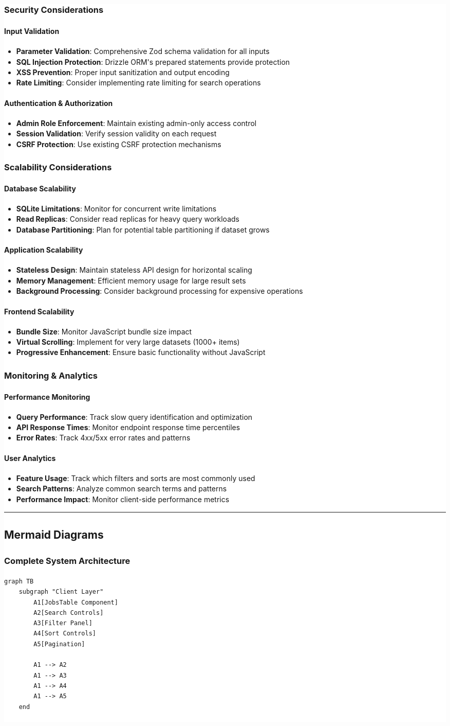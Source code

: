 ### Security Considerations

#### Input Validation
- **Parameter Validation**: Comprehensive Zod schema validation for all inputs
- **SQL Injection Protection**: Drizzle ORM's prepared statements provide protection
- **XSS Prevention**: Proper input sanitization and output encoding
- **Rate Limiting**: Consider implementing rate limiting for search operations

#### Authentication & Authorization
- **Admin Role Enforcement**: Maintain existing admin-only access control
- **Session Validation**: Verify session validity on each request
- **CSRF Protection**: Use existing CSRF protection mechanisms

### Scalability Considerations

#### Database Scalability
- **SQLite Limitations**: Monitor for concurrent write limitations
- **Read Replicas**: Consider read replicas for heavy query workloads
- **Database Partitioning**: Plan for potential table partitioning if dataset grows

#### Application Scalability
- **Stateless Design**: Maintain stateless API design for horizontal scaling
- **Memory Management**: Efficient memory usage for large result sets
- **Background Processing**: Consider background processing for expensive operations

#### Frontend Scalability
- **Bundle Size**: Monitor JavaScript bundle size impact
- **Virtual Scrolling**: Implement for very large datasets (1000+ items)
- **Progressive Enhancement**: Ensure basic functionality without JavaScript

### Monitoring & Analytics

#### Performance Monitoring
- **Query Performance**: Track slow query identification and optimization
- **API Response Times**: Monitor endpoint response time percentiles
- **Error Rates**: Track 4xx/5xx error rates and patterns

#### User Analytics
- **Feature Usage**: Track which filters and sorts are most commonly used
- **Search Patterns**: Analyze common search terms and patterns
- **Performance Impact**: Monitor client-side performance metrics

---

## Mermaid Diagrams

### Complete System Architecture

```mermaid
graph TB
    subgraph "Client Layer"
        A1[JobsTable Component]
        A2[Search Controls]
        A3[Filter Panel]
        A4[Sort Controls]
        A5[Pagination]
        
        A1 --> A2
        A1 --> A3
        A1 --> A4
        A1 --> A5
    end
    
```